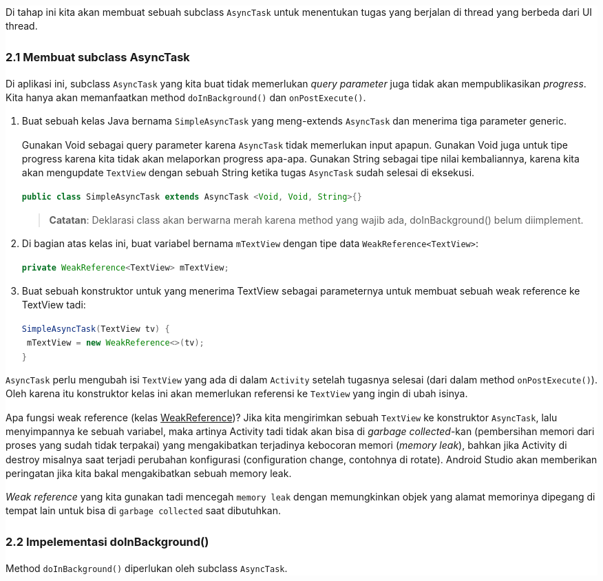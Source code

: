Di tahap ini kita akan membuat sebuah subclass `AsyncTask` untuk menentukan tugas yang berjalan di thread yang berbeda dari UI thread.

### 2.1 Membuat subclass AsyncTask

Di aplikasi ini, subclass `AsyncTask` yang kita buat tidak memerlukan *query parameter* juga tidak akan mempublikasikan *progress*. Kita hanya akan memanfaatkan method `doInBackground()` dan `onPostExecute()`.

1. Buat sebuah kelas Java bernama `SimpleAsyncTask` yang meng-extends `AsyncTask` dan menerima tiga parameter generic.

   Gunakan Void sebagai query parameter karena  `AsyncTask` tidak memerlukan input apapun. Gunakan Void juga untuk tipe progress karena kita tidak akan melaporkan progress apa-apa. Gunakan String sebagai tipe nilai kembaliannya,  karena kita akan mengupdate `TextView` dengan sebuah String ketika tugas `AsyncTask` sudah selesai di eksekusi. 

   ```java
   public class SimpleAsyncTask extends AsyncTask <Void, Void, String>{}
   ```

   > **Catatan**: Deklarasi class akan berwarna merah karena method yang wajib ada, doInBackground() belum diimplement. 

2. Di bagian atas kelas ini, buat variabel bernama `mTextView` dengan tipe data `WeakReference<TextView>`:

   ```java
   private WeakReference<TextView> mTextView;
   ```

3. Buat sebuah konstruktor untuk yang menerima TextView sebagai parameternya untuk membuat sebuah weak reference ke TextView tadi:

   ```java
   SimpleAsyncTask(TextView tv) {
   	mTextView = new WeakReference<>(tv);
   }
   ```

`AsyncTask` perlu mengubah isi `TextView` yang ada di dalam `Activity` setelah tugasnya selesai (dari dalam method `onPostExecute()`). Oleh karena itu konstruktor kelas ini akan memerlukan referensi ke `TextView` yang ingin di ubah isinya. 

Apa fungsi weak reference (kelas  [WeakReference](https://developer.android.com/reference/java/lang/ref/WeakReference))? Jika kita mengirimkan sebuah `TextView` ke konstruktor `AsyncTask`, lalu menyimpannya ke sebuah variabel, maka artinya Activity tadi tidak akan bisa di *garbage collected*-kan (pembersihan memori dari proses yang sudah tidak terpakai) yang mengakibatkan terjadinya kebocoran memori (*memory leak*), bahkan jika Activity di destroy misalnya saat terjadi perubahan konfigurasi (configuration change, contohnya di rotate). Android Studio akan memberikan peringatan jika kita bakal mengakibatkan sebuah memory leak. 

*Weak reference* yang kita gunakan tadi mencegah `memory leak` dengan memungkinkan objek yang alamat memorinya dipegang di tempat lain untuk bisa di `garbage collected` saat dibutuhkan. 

### 2.2 Impelementasi doInBackground()

Method `doInBackground()` diperlukan oleh subclass `AsyncTask`.
